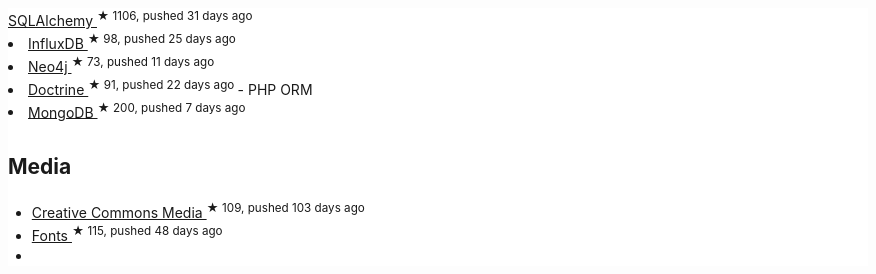   <a href="https://github.com/chaconnewu/awesome-augmented/blob/master/awesomes/awesome-sqlalchemy.md">
   SQLAlchemy
  </a>
  <sup>
   ★ 1106, pushed 31 days ago
  </sup>
 </li>
 <li>
  <a href="https://github.com/chaconnewu/awesome-augmented/blob/master/awesomes/awesome-influxdb.md">
   InfluxDB
  </a>
  <sup>
   ★ 98, pushed 25 days ago
  </sup>
 </li>
 <li>
  <a href="https://github.com/chaconnewu/awesome-augmented/blob/master/awesomes/awesome-neo4j.md">
   Neo4j
  </a>
  <sup>
   ★ 73, pushed 11 days ago
  </sup>
 </li>
 <li>
  <a href="https://github.com/chaconnewu/awesome-augmented/blob/master/awesomes/awesome-doctrine.md">
   Doctrine
  </a>
  <sup>
   ★ 91, pushed 22 days ago
  </sup>
  - PHP ORM
 </li>
 <li>
  <a href="https://github.com/chaconnewu/awesome-augmented/blob/master/awesomes/awesome-mongodb.md">
   MongoDB
  </a>
  <sup>
   ★ 200, pushed 7 days ago
  </sup>
 </li>
</ul>
<h2>
 Media
</h2>
<ul>
 <li>
  <a href="https://github.com/chaconnewu/awesome-augmented/blob/master/awesomes/creative-commons-media.md">
   Creative Commons Media
  </a>
  <sup>
   ★ 109, pushed 103 days ago
  </sup>
 </li>
 <li>
  <a href="https://github.com/chaconnewu/awesome-augmented/blob/master/awesomes/awesome-fonts.md">
   Fonts
  </a>
  <sup>
   ★ 115, pushed 48 days ago
  </sup>
 </li>
 <li>